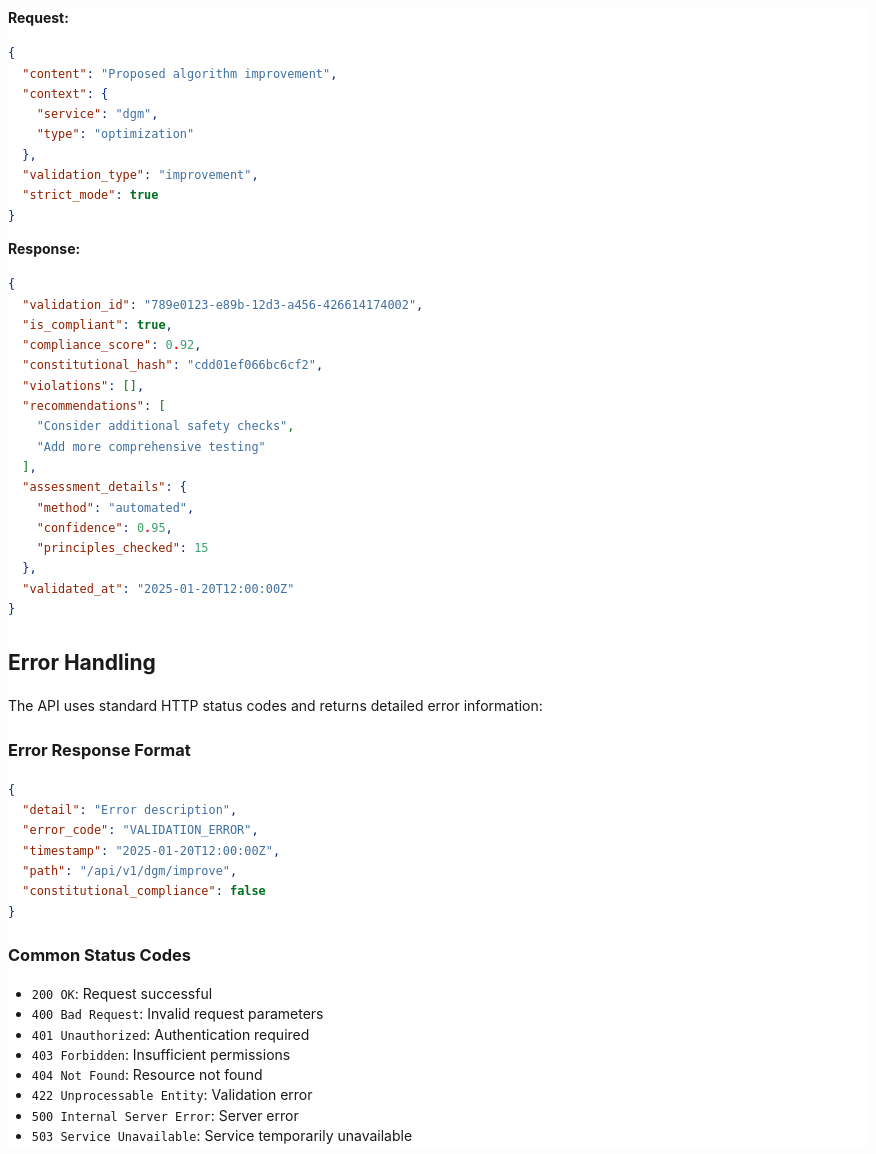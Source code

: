 **Request:**
```json
{
  "content": "Proposed algorithm improvement",
  "context": {
    "service": "dgm",
    "type": "optimization"
  },
  "validation_type": "improvement",
  "strict_mode": true
}
```

**Response:**
```json
{
  "validation_id": "789e0123-e89b-12d3-a456-426614174002",
  "is_compliant": true,
  "compliance_score": 0.92,
  "constitutional_hash": "cdd01ef066bc6cf2",
  "violations": [],
  "recommendations": [
    "Consider additional safety checks",
    "Add more comprehensive testing"
  ],
  "assessment_details": {
    "method": "automated",
    "confidence": 0.95,
    "principles_checked": 15
  },
  "validated_at": "2025-01-20T12:00:00Z"
}
```

## Error Handling

The API uses standard HTTP status codes and returns detailed error information:

### Error Response Format

```json
{
  "detail": "Error description",
  "error_code": "VALIDATION_ERROR",
  "timestamp": "2025-01-20T12:00:00Z",
  "path": "/api/v1/dgm/improve",
  "constitutional_compliance": false
}
```

### Common Status Codes

- `200 OK`: Request successful
- `400 Bad Request`: Invalid request parameters
- `401 Unauthorized`: Authentication required
- `403 Forbidden`: Insufficient permissions
- `404 Not Found`: Resource not found
- `422 Unprocessable Entity`: Validation error
- `500 Internal Server Error`: Server error
- `503 Service Unavailable`: Service temporarily unavailable
